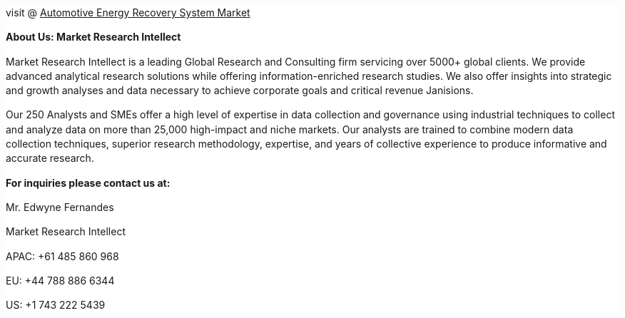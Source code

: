 visit&nbsp;@</strong>&nbsp;</span><span class="font-[700]"><a href="https://www.marketresearchintellect.com/product/automotive-energy-recovery-system-market-size-and-forecast/?utm_source=Linkedin&utm_medium=858" target="_blank" data-tracking-control-name="article-ssr-frontend-pulse_little-text-block" data-tracking-will-navigate="" data-test-link="">Automotive Energy Recovery System Market</a></span></p><p><strong><span class="font-[700]">About Us: Market Research Intellect</span></strong></p><p><span class="">Market Research Intellect is a leading Global Research and Consulting firm servicing over 5000+ global clients. We provide advanced analytical research solutions while offering information-enriched research studies.&nbsp;</span>We also offer insights into strategic and growth analyses and data necessary to achieve corporate goals and critical revenue Janisions.</p><p><span class="">Our 250 Analysts and SMEs offer a high level of expertise in data collection and governance using industrial techniques to collect and analyze data on more than 25,000 high-impact and niche markets. Our analysts are trained to combine modern data collection techniques, superior research methodology, expertise, and years of collective experience to produce informative and accurate research.</span></p><p><strong>For inquiries please contact us at:</strong></p><p>Mr. Edwyne Fernandes</p><p>Market Research Intellect</p><p>APAC: +61 485 860 968</p><p>EU: +44 788 886 6344</p><p>US: +1 743 222 5439</p>
